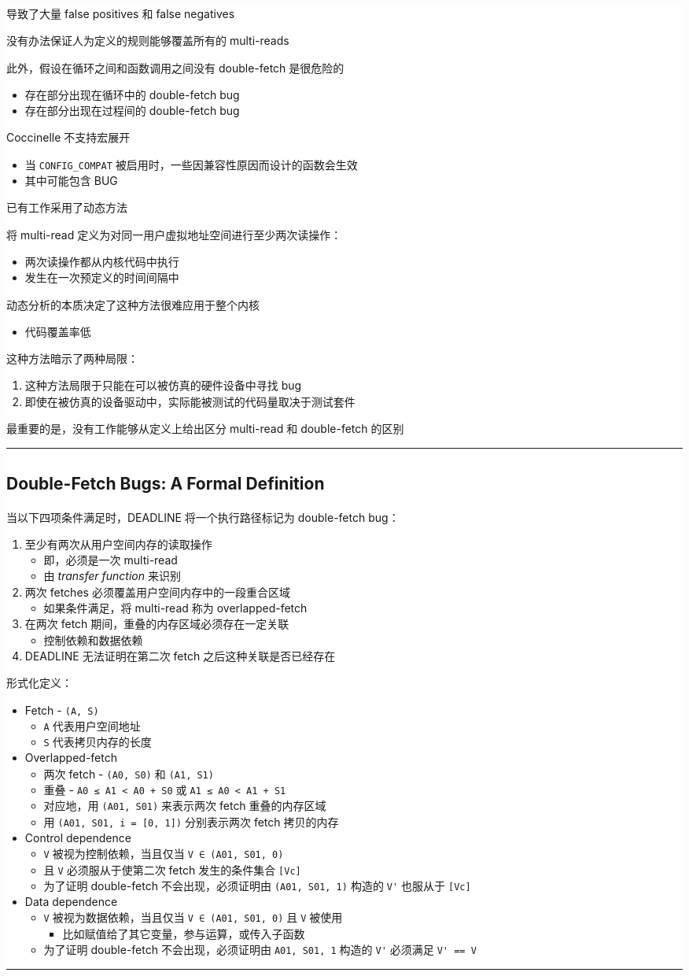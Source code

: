导致了大量 false positives 和 false negatives

没有办法保证人为定义的规则能够覆盖所有的 multi-reads

此外，假设在循环之间和函数调用之间没有 double-fetch 是很危险的

* 存在部分出现在循环中的 double-fetch bug
* 存在部分出现在过程间的 double-fetch bug

Coccinelle 不支持宏展开

* 当 `CONFIG_COMPAT` 被启用时，一些因兼容性原因而设计的函数会生效
* 其中可能包含 BUG

已有工作采用了动态方法

将 multi-read 定义为对同一用户虚拟地址空间进行至少两次读操作：

* 两次读操作都从内核代码中执行
* 发生在一次预定义的时间间隔中

动态分析的本质决定了这种方法很难应用于整个内核

* 代码覆盖率低

这种方法暗示了两种局限：

1. 这种方法局限于只能在可以被仿真的硬件设备中寻找 bug
2. 即使在被仿真的设备驱动中，实际能被测试的代码量取决于测试套件

最重要的是，没有工作能够从定义上给出区分 multi-read 和 double-fetch 的区别

---

## Double-Fetch Bugs: A Formal Definition

当以下四项条件满足时，DEADLINE 将一个执行路径标记为 double-fetch bug：

1. 至少有两次从用户空间内存的读取操作
   * 即，必须是一次 multi-read
   * 由 _transfer function_ 来识别
2. 两次 fetches 必须覆盖用户空间内存中的一段重合区域
   * 如果条件满足，将 multi-read 称为 overlapped-fetch
3. 在两次 fetch 期间，重叠的内存区域必须存在一定关联
   * 控制依赖和数据依赖
4. DEADLINE 无法证明在第二次 fetch 之后这种关联是否已经存在

形式化定义：

* Fetch - `(A, S)`
  * `A` 代表用户空间地址
  * `S` 代表拷贝内存的长度
* Overlapped-fetch
  * 两次 fetch - `(A0, S0)` 和 `(A1, S1)`
  * 重叠 - `A0 ≤ A1 < A0 + S0` 或 `A1 ≤ A0 < A1 + S1`
  * 对应地，用 `(A01, S01)` 来表示两次 fetch 重叠的内存区域
  * 用 `(A01, S01, i = [0, 1])` 分别表示两次 fetch 拷贝的内存
* Control dependence
  * `V` 被视为控制依赖，当且仅当 `V ∈ (A01, S01, 0)`
  * 且 `V` 必须服从于使第二次 fetch 发生的条件集合 `[Vc]`
  * 为了证明 double-fetch 不会出现，必须证明由 `(A01, S01, 1)` 构造的 `V'` 也服从于 `[Vc]`
* Data dependence
  * `V` 被视为数据依赖，当且仅当 `V ∈ (A01, S01, 0)` 且 `V` 被使用
    * 比如赋值给了其它变量，参与运算，或传入子函数
  * 为了证明 double-fetch 不会出现，必须证明由 `A01, S01, 1` 构造的 `V'` 必须满足 `V' == V`

---